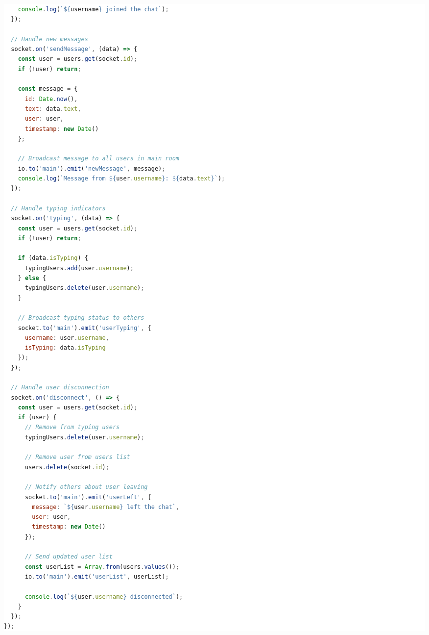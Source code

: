 ```javascript
    console.log(`${username} joined the chat`);
  });

  // Handle new messages
  socket.on('sendMessage', (data) => {
    const user = users.get(socket.id);
    if (!user) return;

    const message = {
      id: Date.now(),
      text: data.text,
      user: user,
      timestamp: new Date()
    };

    // Broadcast message to all users in main room
    io.to('main').emit('newMessage', message);
    console.log(`Message from ${user.username}: ${data.text}`);
  });

  // Handle typing indicators
  socket.on('typing', (data) => {
    const user = users.get(socket.id);
    if (!user) return;

    if (data.isTyping) {
      typingUsers.add(user.username);
    } else {
      typingUsers.delete(user.username);
    }

    // Broadcast typing status to others
    socket.to('main').emit('userTyping', {
      username: user.username,
      isTyping: data.isTyping
    });
  });

  // Handle user disconnection
  socket.on('disconnect', () => {
    const user = users.get(socket.id);
    if (user) {
      // Remove from typing users
      typingUsers.delete(user.username);

      // Remove user from users list
      users.delete(socket.id);

      // Notify others about user leaving
      socket.to('main').emit('userLeft', {
        message: `${user.username} left the chat`,
        user: user,
        timestamp: new Date()
      });

      // Send updated user list
      const userList = Array.from(users.values());
      io.to('main').emit('userList', userList);

      console.log(`${user.username} disconnected`);
    }
  });
});
```